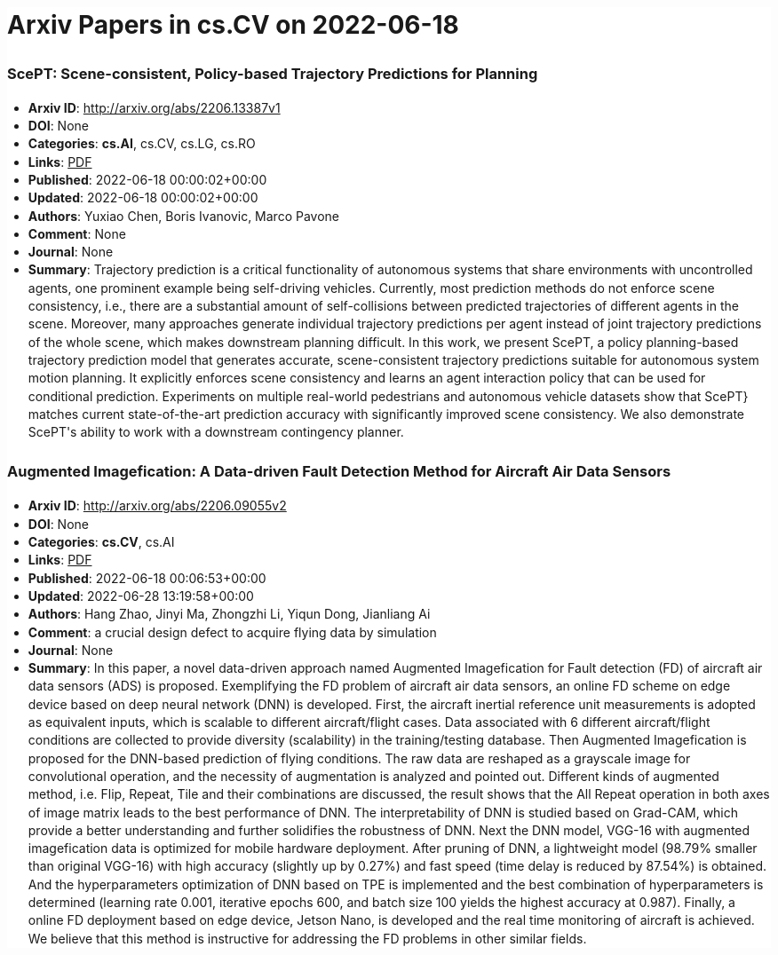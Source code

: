 # Arxiv Papers in cs.CV on 2022-06-18
### ScePT: Scene-consistent, Policy-based Trajectory Predictions for Planning
- **Arxiv ID**: http://arxiv.org/abs/2206.13387v1
- **DOI**: None
- **Categories**: **cs.AI**, cs.CV, cs.LG, cs.RO
- **Links**: [PDF](http://arxiv.org/pdf/2206.13387v1)
- **Published**: 2022-06-18 00:00:02+00:00
- **Updated**: 2022-06-18 00:00:02+00:00
- **Authors**: Yuxiao Chen, Boris Ivanovic, Marco Pavone
- **Comment**: None
- **Journal**: None
- **Summary**: Trajectory prediction is a critical functionality of autonomous systems that share environments with uncontrolled agents, one prominent example being self-driving vehicles. Currently, most prediction methods do not enforce scene consistency, i.e., there are a substantial amount of self-collisions between predicted trajectories of different agents in the scene. Moreover, many approaches generate individual trajectory predictions per agent instead of joint trajectory predictions of the whole scene, which makes downstream planning difficult. In this work, we present ScePT, a policy planning-based trajectory prediction model that generates accurate, scene-consistent trajectory predictions suitable for autonomous system motion planning. It explicitly enforces scene consistency and learns an agent interaction policy that can be used for conditional prediction. Experiments on multiple real-world pedestrians and autonomous vehicle datasets show that ScePT} matches current state-of-the-art prediction accuracy with significantly improved scene consistency. We also demonstrate ScePT's ability to work with a downstream contingency planner.



### Augmented Imagefication: A Data-driven Fault Detection Method for Aircraft Air Data Sensors
- **Arxiv ID**: http://arxiv.org/abs/2206.09055v2
- **DOI**: None
- **Categories**: **cs.CV**, cs.AI
- **Links**: [PDF](http://arxiv.org/pdf/2206.09055v2)
- **Published**: 2022-06-18 00:06:53+00:00
- **Updated**: 2022-06-28 13:19:58+00:00
- **Authors**: Hang Zhao, Jinyi Ma, Zhongzhi Li, Yiqun Dong, Jianliang Ai
- **Comment**: a crucial design defect to acquire flying data by simulation
- **Journal**: None
- **Summary**: In this paper, a novel data-driven approach named Augmented Imagefication for Fault detection (FD) of aircraft air data sensors (ADS) is proposed. Exemplifying the FD problem of aircraft air data sensors, an online FD scheme on edge device based on deep neural network (DNN) is developed. First, the aircraft inertial reference unit measurements is adopted as equivalent inputs, which is scalable to different aircraft/flight cases. Data associated with 6 different aircraft/flight conditions are collected to provide diversity (scalability) in the training/testing database. Then Augmented Imagefication is proposed for the DNN-based prediction of flying conditions. The raw data are reshaped as a grayscale image for convolutional operation, and the necessity of augmentation is analyzed and pointed out. Different kinds of augmented method, i.e. Flip, Repeat, Tile and their combinations are discussed, the result shows that the All Repeat operation in both axes of image matrix leads to the best performance of DNN. The interpretability of DNN is studied based on Grad-CAM, which provide a better understanding and further solidifies the robustness of DNN. Next the DNN model, VGG-16 with augmented imagefication data is optimized for mobile hardware deployment. After pruning of DNN, a lightweight model (98.79% smaller than original VGG-16) with high accuracy (slightly up by 0.27%) and fast speed (time delay is reduced by 87.54%) is obtained. And the hyperparameters optimization of DNN based on TPE is implemented and the best combination of hyperparameters is determined (learning rate 0.001, iterative epochs 600, and batch size 100 yields the highest accuracy at 0.987). Finally, a online FD deployment based on edge device, Jetson Nano, is developed and the real time monitoring of aircraft is achieved. We believe that this method is instructive for addressing the FD problems in other similar fields.
